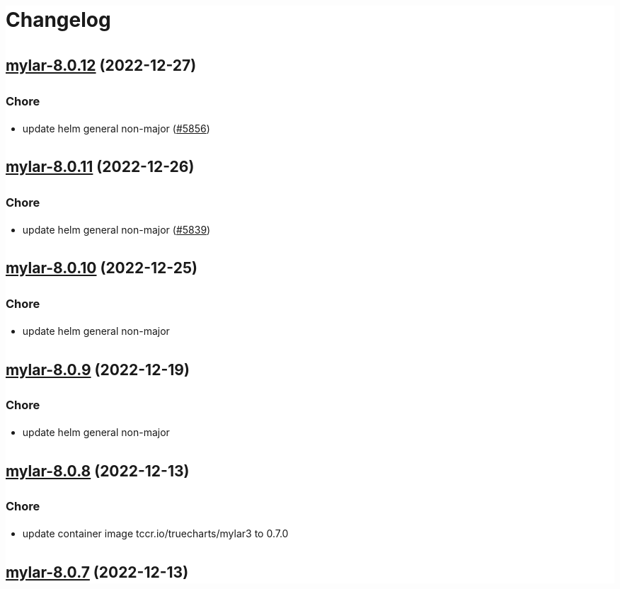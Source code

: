 # Changelog



## [mylar-8.0.12](https://github.com/truecharts/charts/compare/mylar-8.0.11...mylar-8.0.12) (2022-12-27)

### Chore

- update helm general non-major ([#5856](https://github.com/truecharts/charts/issues/5856))
  
  


## [mylar-8.0.11](https://github.com/truecharts/charts/compare/mylar-8.0.10...mylar-8.0.11) (2022-12-26)

### Chore

- update helm general non-major ([#5839](https://github.com/truecharts/charts/issues/5839))
  
  


## [mylar-8.0.10](https://github.com/truecharts/charts/compare/mylar-8.0.9...mylar-8.0.10) (2022-12-25)

### Chore

- update helm general non-major
  
  


## [mylar-8.0.9](https://github.com/truecharts/charts/compare/mylar-8.0.8...mylar-8.0.9) (2022-12-19)

### Chore

- update helm general non-major
  
  


## [mylar-8.0.8](https://github.com/truecharts/charts/compare/mylar-8.0.7...mylar-8.0.8) (2022-12-13)

### Chore

- update container image tccr.io/truecharts/mylar3 to 0.7.0
  
  


## [mylar-8.0.7](https://github.com/truecharts/charts/compare/mylar-8.0.6...mylar-8.0.7) (2022-12-13)
